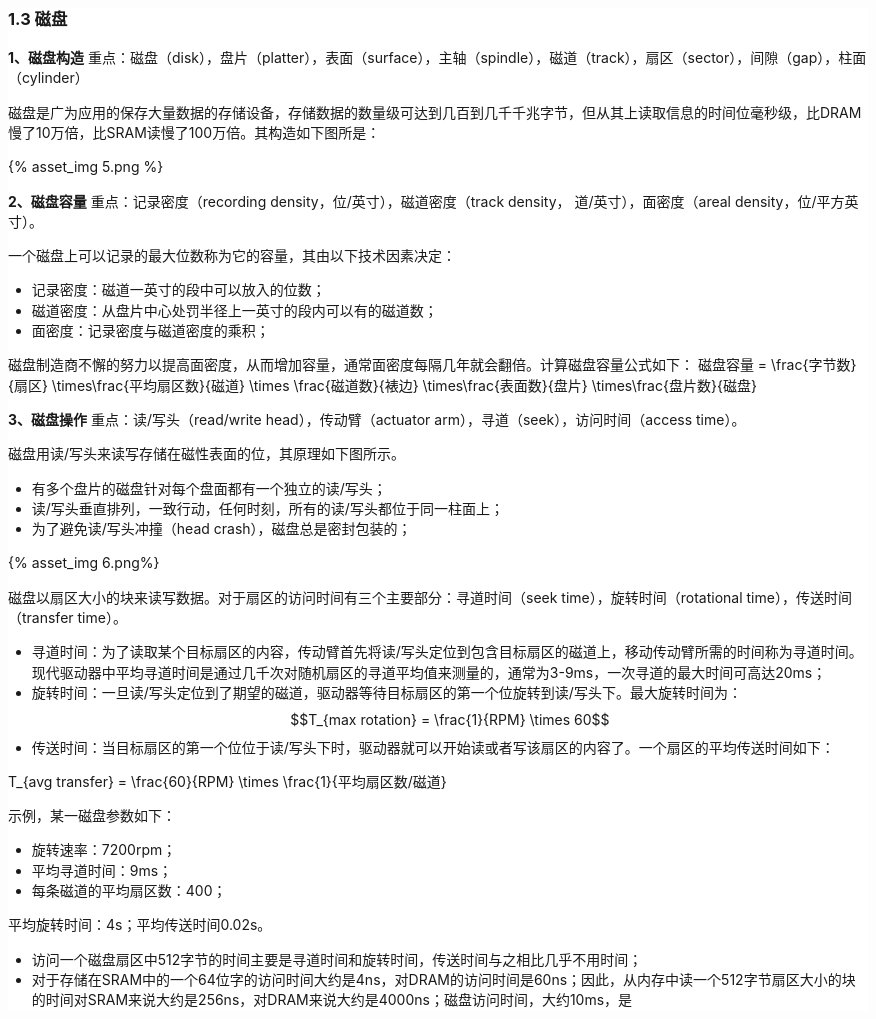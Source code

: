 ### 1.3 磁盘

**1、磁盘构造**
重点：磁盘（disk），盘片（platter），表面（surface），主轴（spindle），磁道（track），扇区（sector），间隙（gap），柱面（cylinder）

磁盘是广为应用的保存大量数据的存储设备，存储数据的数量级可达到几百到几千千兆字节，但从其上读取信息的时间位毫秒级，比DRAM慢了10万倍，比SRAM读慢了100万倍。其构造如下图所是：

{% asset_img 5.png %}

**2、磁盘容量**
重点：记录密度（recording density，位/英寸），磁道密度（track density， 道/英寸），面密度（areal density，位/平方英寸）。

一个磁盘上可以记录的最大位数称为它的容量，其由以下技术因素决定：
- 记录密度：磁道一英寸的段中可以放入的位数；
- 磁道密度：从盘片中心处罚半径上一英寸的段内可以有的磁道数；
- 面密度：记录密度与磁道密度的乘积；

磁盘制造商不懈的努力以提高面密度，从而增加容量，通常面密度每隔几年就会翻倍。计算磁盘容量公式如下：
磁盘容量 = \frac{字节数}{扇区} \times\frac{平均扇区数}{磁道} \times \frac{磁道数}{裱边} \times\frac{表面数}{盘片} \times\frac{盘片数}{磁盘}

**3、磁盘操作**
重点：读/写头（read/write head），传动臂（actuator arm），寻道（seek），访问时间（access time）。

磁盘用读/写头来读写存储在磁性表面的位，其原理如下图所示。
- 有多个盘片的磁盘针对每个盘面都有一个独立的读/写头；
- 读/写头垂直排列，一致行动，任何时刻，所有的读/写头都位于同一柱面上；
- 为了避免读/写头冲撞（head crash），磁盘总是密封包装的；

{% asset_img 6.png%}

磁盘以扇区大小的块来读写数据。对于扇区的访问时间有三个主要部分：寻道时间（seek time），旋转时间（rotational time），传送时间（transfer time）。
- 寻道时间：为了读取某个目标扇区的内容，传动臂首先将读/写头定位到包含目标扇区的磁道上，移动传动臂所需的时间称为寻道时间。现代驱动器中平均寻道时间是通过几千次对随机扇区的寻道平均值来测量的，通常为3-9ms，一次寻道的最大时间可高达20ms；
- 旋转时间：一旦读/写头定位到了期望的磁道，驱动器等待目标扇区的第一个位旋转到读/写头下。最大旋转时间为：
$$T_{max rotation} = \frac{1}{RPM} \times 60$$
- 传送时间：当目标扇区的第一个位位于读/写头下时，驱动器就可以开始读或者写该扇区的内容了。一个扇区的平均传送时间如下：
  
T_{avg transfer} = \frac{60}{RPM} \times \frac{1}{平均扇区数/磁道}

示例，某一磁盘参数如下：
- 旋转速率：7200rpm；
- 平均寻道时间：9ms；
- 每条磁道的平均扇区数：400；

平均旋转时间：4s；平均传送时间0.02s。
- 访问一个磁盘扇区中512字节的时间主要是寻道时间和旋转时间，传送时间与之相比几乎不用时间；
- 对于存储在SRAM中的一个64位字的访问时间大约是4ns，对DRAM的访问时间是60ns；因此，从内存中读一个512字节扇区大小的块的时间对SRAM来说大约是256ns，对DRAM来说大约是4000ns；磁盘访问时间，大约10ms，是